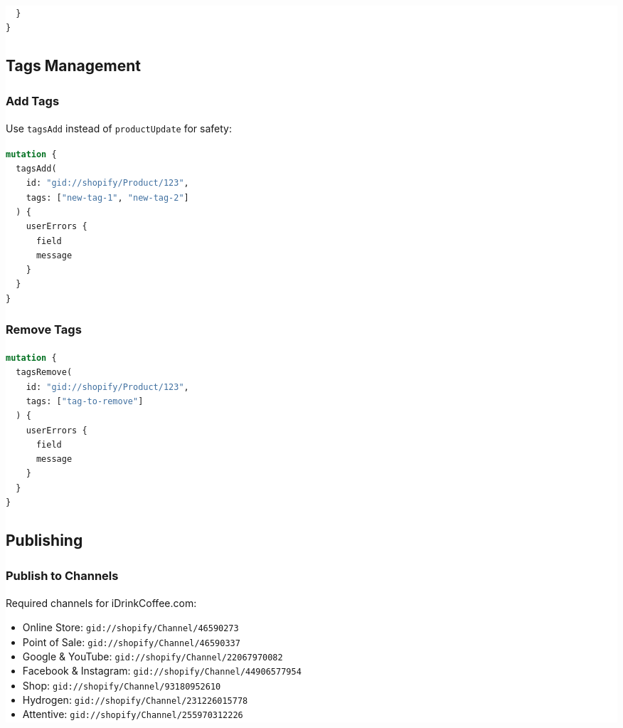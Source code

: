 ```graphql
  }
}
```

## Tags Management

### Add Tags

Use `tagsAdd` instead of `productUpdate` for safety:

```graphql
mutation {
  tagsAdd(
    id: "gid://shopify/Product/123",
    tags: ["new-tag-1", "new-tag-2"]
  ) {
    userErrors {
      field
      message
    }
  }
}
```

### Remove Tags

```graphql
mutation {
  tagsRemove(
    id: "gid://shopify/Product/123",
    tags: ["tag-to-remove"]
  ) {
    userErrors {
      field
      message
    }
  }
}
```

## Publishing

### Publish to Channels

Required channels for iDrinkCoffee.com:
- Online Store: `gid://shopify/Channel/46590273`
- Point of Sale: `gid://shopify/Channel/46590337`
- Google & YouTube: `gid://shopify/Channel/22067970082`
- Facebook & Instagram: `gid://shopify/Channel/44906577954`
- Shop: `gid://shopify/Channel/93180952610`
- Hydrogen: `gid://shopify/Channel/231226015778`
- Attentive: `gid://shopify/Channel/255970312226`
